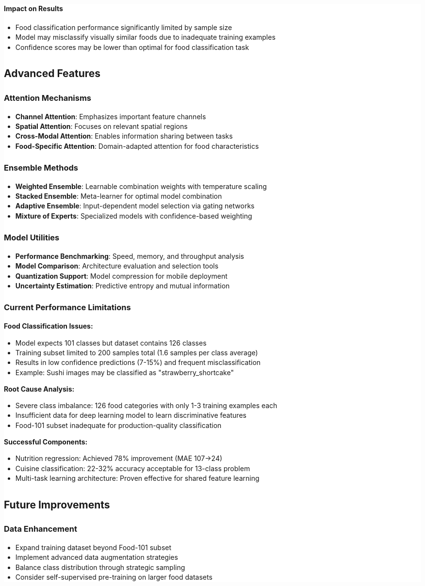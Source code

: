 #### Impact on Results
- Food classification performance significantly limited by sample size
- Model may misclassify visually similar foods due to inadequate training examples
- Confidence scores may be lower than optimal for food classification task

## Advanced Features

### Attention Mechanisms
- **Channel Attention**: Emphasizes important feature channels
- **Spatial Attention**: Focuses on relevant spatial regions
- **Cross-Modal Attention**: Enables information sharing between tasks
- **Food-Specific Attention**: Domain-adapted attention for food characteristics

### Ensemble Methods
- **Weighted Ensemble**: Learnable combination weights with temperature scaling
- **Stacked Ensemble**: Meta-learner for optimal model combination
- **Adaptive Ensemble**: Input-dependent model selection via gating networks
- **Mixture of Experts**: Specialized models with confidence-based weighting

### Model Utilities
- **Performance Benchmarking**: Speed, memory, and throughput analysis
- **Model Comparison**: Architecture evaluation and selection tools
- **Quantization Support**: Model compression for mobile deployment
- **Uncertainty Estimation**: Predictive entropy and mutual information

### Current Performance Limitations

**Food Classification Issues:**
- Model expects 101 classes but dataset contains 126 classes
- Training subset limited to 200 samples total (1.6 samples per class average)
- Results in low confidence predictions (7-15%) and frequent misclassification
- Example: Sushi images may be classified as "strawberry_shortcake"

**Root Cause Analysis:**
- Severe class imbalance: 126 food categories with only 1-3 training examples each
- Insufficient data for deep learning model to learn discriminative features
- Food-101 subset inadequate for production-quality classification

**Successful Components:**
- Nutrition regression: Achieved 78% improvement (MAE 107→24)
- Cuisine classification: 22-32% accuracy acceptable for 13-class problem
- Multi-task learning architecture: Proven effective for shared feature learning

## Future Improvements

### Data Enhancement
- Expand training dataset beyond Food-101 subset
- Implement advanced data augmentation strategies
- Balance class distribution through strategic sampling
- Consider self-supervised pre-training on larger food datasets
